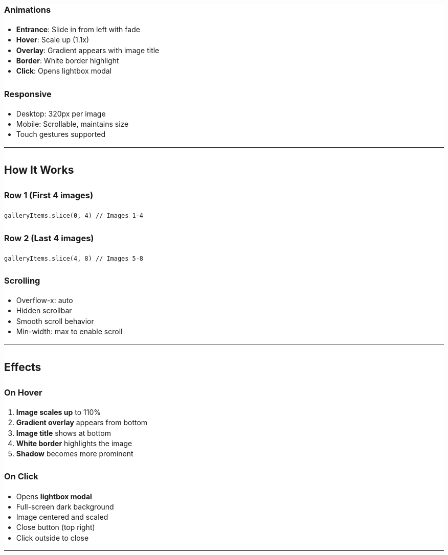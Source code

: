 ### Animations
- **Entrance**: Slide in from left with fade
- **Hover**: Scale up (1.1x)
- **Overlay**: Gradient appears with image title
- **Border**: White border highlight
- **Click**: Opens lightbox modal

### Responsive
- Desktop: 320px per image
- Mobile: Scrollable, maintains size
- Touch gestures supported

---

## How It Works

### Row 1 (First 4 images)
```tsx
galleryItems.slice(0, 4) // Images 1-4
```

### Row 2 (Last 4 images)
```tsx
galleryItems.slice(4, 8) // Images 5-8
```

### Scrolling
- Overflow-x: auto
- Hidden scrollbar
- Smooth scroll behavior
- Min-width: max to enable scroll

---

## Effects

### On Hover
1. **Image scales up** to 110%
2. **Gradient overlay** appears from bottom
3. **Image title** shows at bottom
4. **White border** highlights the image
5. **Shadow** becomes more prominent

### On Click
- Opens **lightbox modal**
- Full-screen dark background
- Image centered and scaled
- Close button (top right)
- Click outside to close

---